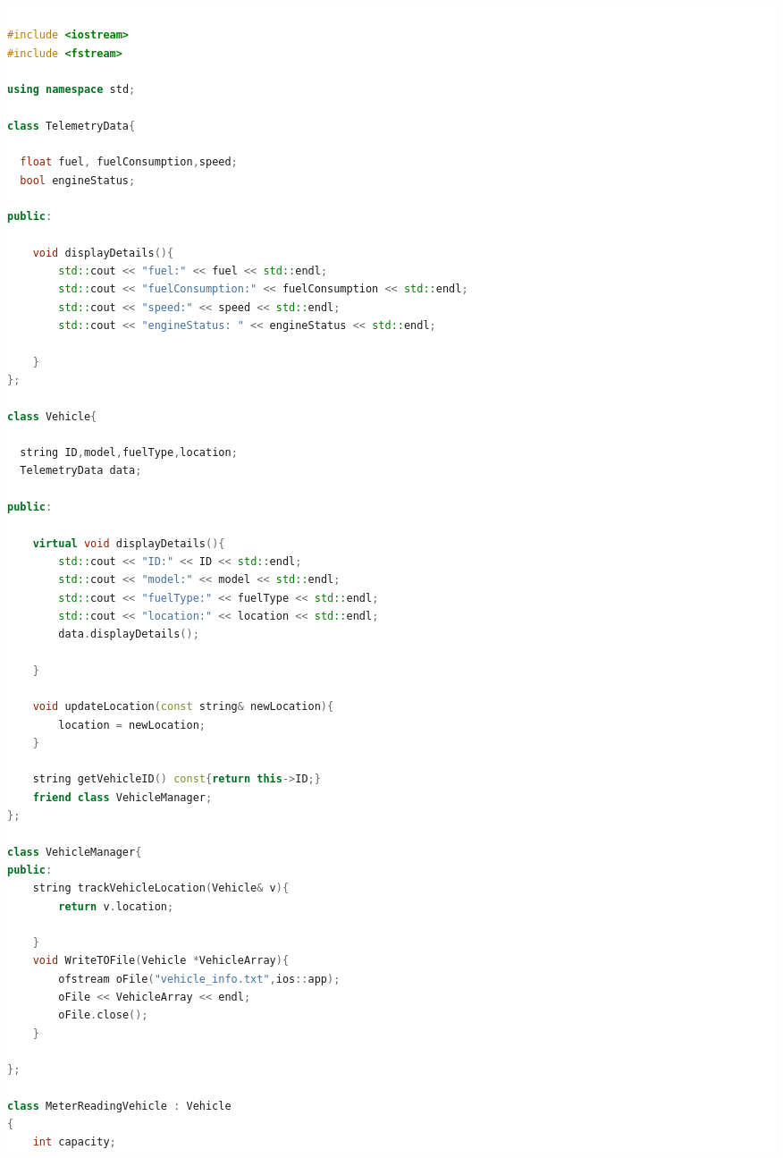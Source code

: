 ```cpp

#include <iostream>
#include <fstream>

using namespace std;

class TelemetryData{

  float fuel, fuelConsumption,speed;
  bool engineStatus;

public:

    void displayDetails(){
        std::cout << "fuel:" << fuel << std::endl;        
        std::cout << "fuelConsumption:" << fuelConsumption << std::endl;        
        std::cout << "speed:" << speed << std::endl;        
        std::cout << "engineStatus: " << engineStatus << std::endl;        

    }
};

class Vehicle{

  string ID,model,fuelType,location;
  TelemetryData data;

public:

    virtual void displayDetails(){
        std::cout << "ID:" << ID << std::endl;
        std::cout << "model:" << model << std::endl;
        std::cout << "fuelType:" << fuelType << std::endl;
        std::cout << "location:" << location << std::endl;
        data.displayDetails();
        
    }

    void updateLocation(const string& newLocation){
        location = newLocation;
    }

    string getVehicleID() const{return this->ID;}
    friend class VehicleManager;
};

class VehicleManager{
public:
    string trackVehicleLocation(Vehicle& v){
        return v.location;

    }
    void WriteTOFile(Vehicle *VehicleArray){
        ofstream oFile("vehicle_info.txt",ios::app);
        oFile << VehicleArray << endl;
        oFile.close();
    }

};

class MeterReadingVehicle : Vehicle
{
    int capacity;
```